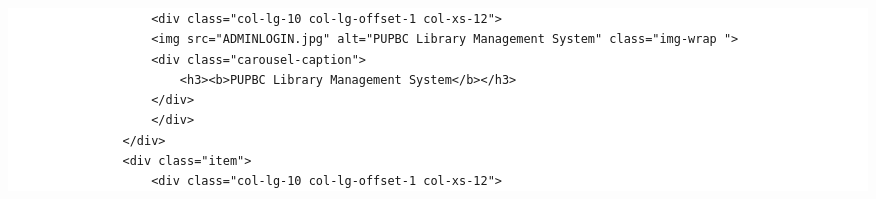                         <div class="col-lg-10 col-lg-offset-1 col-xs-12">
                        <img src="ADMINLOGIN.jpg" alt="PUPBC Library Management System" class="img-wrap ">
                        <div class="carousel-caption">
                            <h3><b>PUPBC Library Management System</b></h3>
                        </div>
                        </div>
                    </div>
                    <div class="item">
                        <div class="col-lg-10 col-lg-offset-1 col-xs-12">